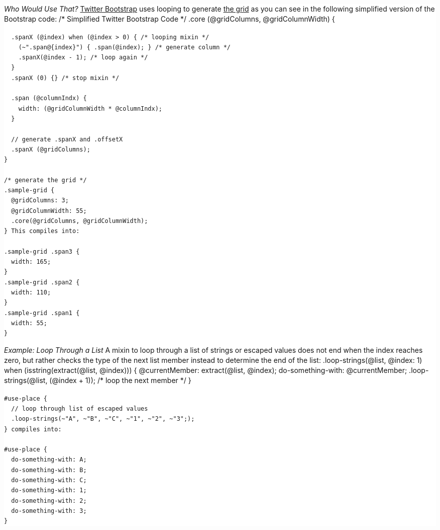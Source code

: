 *Who Would Use That?* [Twitter Bootstrap][12] uses looping to generate [the grid][13] as you can see in the following simplified version of the Bootstrap code: 
    /* Simplified Twitter Bootstrap Code */
    .core (@gridColumns, @gridColumnWidth) {
    
      .spanX (@index) when (@index > 0) { /* looping mixin */
        (~".span@{index}") { .span(@index); } /* generate column */
        .spanX(@index - 1); /* loop again */
      }
      .spanX (0) {} /* stop mixin */
    
      .span (@columnIndx) {
        width: (@gridColumnWidth * @columnIndx);
      }
    
      // generate .spanX and .offsetX
      .spanX (@gridColumns);
    }
    
    /* generate the grid */
    .sample-grid {
      @gridColumns: 3;
      @gridColumnWidth: 55;
      .core(@gridColumns, @gridColumnWidth);
    } This compiles into: 

    .sample-grid .span3 {
      width: 165;
    }
    .sample-grid .span2 {
      width: 110;
    }
    .sample-grid .span1 {
      width: 55;
    }

*Example: Loop Through a List* A mixin to loop through a list of strings or escaped values does not end when the index reaches zero, but rather checks the type of the next list member instead to determine the end of the list: 
    .loop-strings(@list, @index: 1) when (isstring(extract(@list, @index))) {
      @currentMember: extract(@list, @index);
      do-something-with: @currentMember;
      .loop-strings(@list, (@index + 1)); /* loop the next member */
    }
    
    #use-place {
      // loop through list of escaped values
      .loop-strings(~"A", ~"B", ~"C", ~"1", ~"2", ~"3";);
    } compiles into: 

    #use-place {
      do-something-with: A;
      do-something-with: B;
      do-something-with: C;
      do-something-with: 1;
      do-something-with: 2;
      do-something-with: 3;
    }


 [1]: /authors/maria-jurcovicova
 [2]: http://lesscss.org/
 [3]: https://github.com/SomMeri/less4j/wiki/Supported-Less-Language
 [4]: http://meri-stuff.blogspot.sk/2012/06/inheritance-and-variables-in-css-with.html
 [5]: https://github.com/SomMeri/less4j#readme
 [6]: http://meri-stuff.blogspot.sk/2013/05/less-css-expressions-and-traps.html
 [7]: https://github.com/cloudhead/less.js/wiki/Ports-of-LESS
 [8]: https://github.com/cloudhead/less.js/wiki/Editors-and-Plugins
 [9]: https://github.com/cloudhead/less.js/issues/1188
 [10]: https://github.com/cloudhead/less.js/issues/1199
 [11]: https://github.com/cloudhead/less.js/issues/869
 [12]: http://twitter.github.com/bootstrap/
 [13]: http://twitter.github.com/bootstrap/scaffolding.html#gridSystem